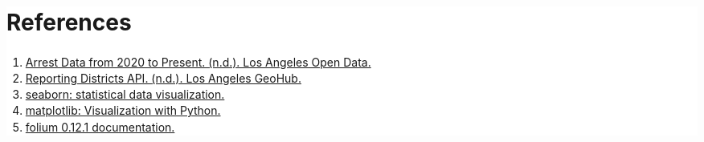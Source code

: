 # References
1. [Arrest Data from 2020 to Present. (n.d.). Los Angeles Open Data.](https://data.lacity.org/Public-Safety/Arrest-Data-from-2020-to-Present/amvf-fr72/about_data)
2. [Reporting Districts API. (n.d.). Los Angeles GeoHub.](https://maps.lacity.org/arcgis/rest/services/Permits/BOE_Permits_Geocoder/MapServer/402)
3. [seaborn: statistical data visualization.](https://seaborn.pydata.org/)
4. [matplotlib: Visualization with Python.](https://matplotlib.org/stable/index.html)
5. [folium 0.12.1 documentation.](https://python-visualization.github.io/folium/latest/reference.html)

